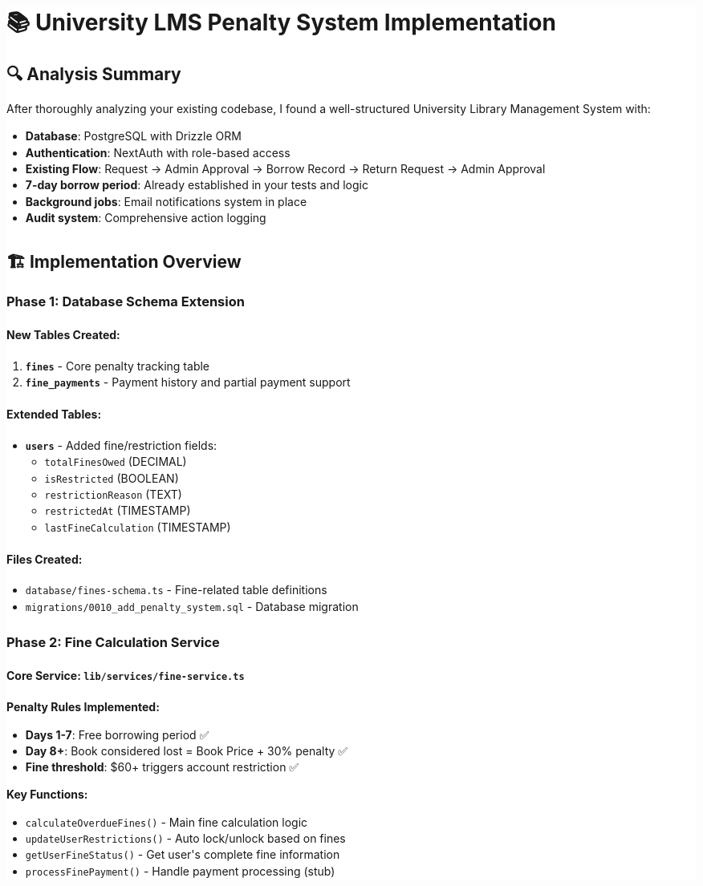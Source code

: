 # 📚 University LMS Penalty System Implementation

## 🔍 Analysis Summary

After thoroughly analyzing your existing codebase, I found a well-structured University Library Management System with:

- **Database**: PostgreSQL with Drizzle ORM
- **Authentication**: NextAuth with role-based access
- **Existing Flow**: Request → Admin Approval → Borrow Record → Return Request → Admin Approval
- **7-day borrow period**: Already established in your tests and logic
- **Background jobs**: Email notifications system in place
- **Audit system**: Comprehensive action logging

## 🏗️ Implementation Overview

### **Phase 1: Database Schema Extension**

#### New Tables Created:

1. **`fines`** - Core penalty tracking table
2. **`fine_payments`** - Payment history and partial payment support

#### Extended Tables:

- **`users`** - Added fine/restriction fields:
  - `totalFinesOwed` (DECIMAL)
  - `isRestricted` (BOOLEAN)
  - `restrictionReason` (TEXT)
  - `restrictedAt` (TIMESTAMP)
  - `lastFineCalculation` (TIMESTAMP)

#### Files Created:

- `database/fines-schema.ts` - Fine-related table definitions
- `migrations/0010_add_penalty_system.sql` - Database migration

### **Phase 2: Fine Calculation Service**

#### Core Service: `lib/services/fine-service.ts`

**Penalty Rules Implemented:**

- **Days 1-7**: Free borrowing period ✅
- **Day 8+**: Book considered lost = Book Price + 30% penalty ✅
- **Fine threshold**: $60+ triggers account restriction ✅

**Key Functions:**

- `calculateOverdueFines()` - Main fine calculation logic
- `updateUserRestrictions()` - Auto lock/unlock based on fines
- `getUserFineStatus()` - Get user's complete fine information
- `processFinePayment()` - Handle payment processing (stub)
